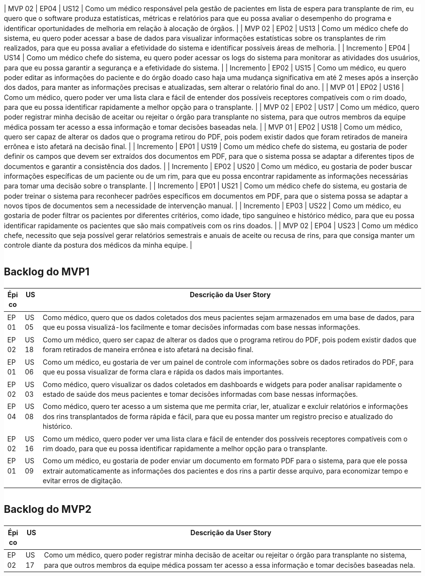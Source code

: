 | MVP 02     | EP04  | US12 | Como um médico responsável pela gestão de pacientes em lista de espera para transplante de rim, eu quero que o software produza estatísticas, métricas e relatórios para que eu possa avaliar o desempenho do programa e identificar oportunidades de melhoria em relação à alocação de órgãos.                                                              |
| MVP 02     | EP02  | US13 | Como um médico chefe do sistema, eu quero poder acessar a base de dados para visualizar informações estatísticas sobre os transplantes de rim realizados, para que eu possa avaliar a efetividade do sistema e identificar possíveis áreas de melhoria.                                                                                                      |
| Incremento | EP04  | US14 | Como um médico chefe do sistema, eu quero poder acessar os logs do sistema para monitorar as atividades dos usuários, para que eu possa garantir a segurança e a efetividade do sistema.                                                                                                                                                                     |
| Incremento | EP02  | US15 | Como um médico, eu quero poder editar as informações do paciente e do órgão doado caso haja uma mudança significativa em até 2 meses após a inserção dos dados, para manter as informações precisas e atualizadas, sem alterar o relatório final do ano.                                                                                                     |
| MVP 01     | EP02  | US16 | Como um médico, quero poder ver uma lista clara e fácil de entender dos possíveis receptores compatíveis com o rim doado, para que eu possa identificar rapidamente a melhor opção para o transplante.                                                                                                                                                       |
| MVP 02     | EP02  | US17 | Como um médico, quero poder registrar minha decisão de aceitar ou rejeitar o órgão para transplante no sistema, para que outros membros da equipe médica possam ter acesso a essa informação e tomar decisões baseadas nela.                                                                                                                                 |
| MVP 01     | EP02  | US18 | Como um médico, quero ser capaz de alterar os dados que o programa retirou do PDF, pois podem existir dados que foram retirados de maneira errônea e isto afetará na decisão final.                                                                                                                                                                          |
| Incremento | EP01  | US19 | Como um médico chefe do sistema, eu gostaria de poder definir os campos que devem ser extraídos dos documentos em PDF, para que o sistema possa se adaptar a diferentes tipos de documentos e garantir a consistência dos dados.                                                                                                                             |
| Incremento | EP02 | US20 | Como um médico, eu gostaria de poder buscar informações específicas de um paciente ou de um rim, para que eu possa encontrar rapidamente as informações necessárias para tomar uma decisão sobre o transplante. |
| Incremento | EP01 | US21 | Como um médico chefe do sistema, eu gostaria de poder treinar o sistema para reconhecer padrões específicos em documentos em PDF, para que o sistema possa se adaptar a novos tipos de documentos sem a necessidade de intervenção manual. |
| Incremento | EP03 | US22 | Como um médico, eu gostaria de poder filtrar os pacientes por diferentes critérios, como idade, tipo sanguíneo e histórico médico, para que eu possa identificar rapidamente os pacientes que são mais compatíveis com os rins doados. |
| MVP 02 | EP04 | US23 | Como um médico chefe, necessito que seja possível gerar relatórios semestrais e anuais de aceite ou recusa de rins, para que consiga manter um controle diante da postura dos médicos da minha equipe. |

## Backlog do MVP1

| Épico | US | Descrição da User Story |
| --- | --- | --- |
| EP01 | US05 | Como médico, quero que os dados coletados dos meus pacientes sejam armazenados em uma base de dados, para que eu possa visualizá-los facilmente e tomar decisões informadas com base nessas informações.
| EP02 | US18 | Como um médico, quero ser capaz de alterar os dados que o programa retirou do PDF, pois podem existir dados que foram retirados de maneira errônea e isto afetará na decisão final.
| EP01 | US06 | Como um médico, eu gostaria de ver um painel de controle com informações sobre os dados retirados do PDF, para que eu possa visualizar de forma clara e rápida os dados mais importantes.
| EP02 | US03 | Como médico, quero visualizar os dados coletados em dashboards e widgets para poder analisar rapidamente o estado de saúde dos meus pacientes e tomar decisões informadas com base nessas informações.
| EP04 | US08 | Como médico, quero ter acesso a um sistema que me permita criar, ler, atualizar e excluir relatórios e informações dos rins transplantados de forma rápida e fácil, para que eu possa manter um registro preciso e atualizado do histórico.
| EP02 | US16 | Como um médico, quero poder ver uma lista clara e fácil de entender dos possíveis receptores compatíveis com o rim doado, para que eu possa identificar rapidamente a melhor opção para o transplante.
| EP01 | US09 | Como um médico, eu gostaria de poder enviar um documento em formato PDF para o sistema, para que ele possa extrair automaticamente as informações dos pacientes e dos rins a partir desse arquivo, para economizar tempo e evitar erros de digitação.

## Backlog do MVP2
| Épico | US | Descrição da User Story |
| --- | --- | --- |
| EP02 | US17 | Como um médico, quero poder registrar minha decisão de aceitar ou rejeitar o órgão para transplante no sistema, para que outros membros da equipe médica possam ter acesso a essa informação e tomar decisões baseadas nela.